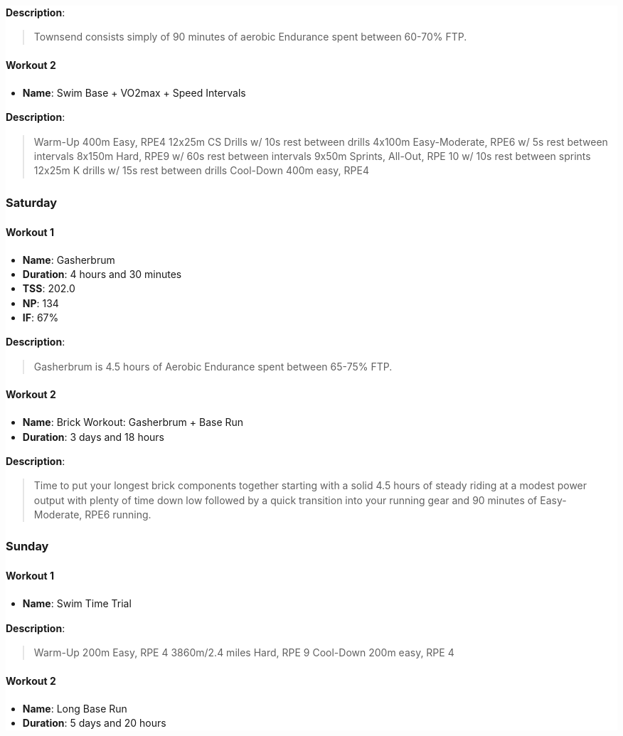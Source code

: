**Description**:

> Townsend consists simply of 90 minutes of aerobic Endurance spent between
> 60-70% FTP.

#### Workout 2
* **Name**: Swim Base + VO2max + Speed Intervals


**Description**:

> Warm-Up 400m Easy, RPE4 12x25m CS Drills w/ 10s rest between drills 4x100m
> Easy-Moderate, RPE6 w/ 5s rest between intervals 8x150m Hard, RPE9 w/ 60s rest
> between intervals 9x50m Sprints, All-Out, RPE 10 w/ 10s rest between sprints
> 12x25m K drills w/ 15s rest between drills Cool-Down 400m easy, RPE4


### Saturday 

#### Workout 1
* **Name**: Gasherbrum
* **Duration**: 4 hours and 30 minutes
* **TSS**: 202.0
* **NP**: 134
* **IF**: 67%

**Description**:

> Gasherbrum is 4.5 hours of Aerobic Endurance spent between 65-75% FTP.

#### Workout 2
* **Name**: Brick Workout: Gasherbrum + Base Run
* **Duration**: 3 days and 18 hours


**Description**:

> Time to put your longest brick components together starting with a solid 4.5
> hours of steady riding at a modest power output with plenty of time down low
> followed by a quick transition into your running gear and 90 minutes of Easy-
> Moderate, RPE6 running.


### Sunday 

#### Workout 1
* **Name**:  Swim Time Trial


**Description**:

> Warm-Up 200m Easy, RPE 4 3860m/2.4 miles Hard, RPE 9 Cool-Down 200m easy, RPE
> 4

#### Workout 2
* **Name**: Long Base Run
* **Duration**: 5 days and 20 hours
